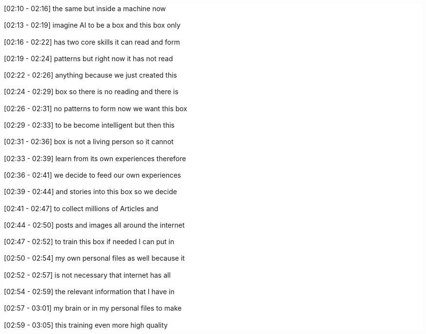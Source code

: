 [02:10 - 02:16]
the same but inside a machine now

[02:13 - 02:19]
imagine AI to be a box and this box only

[02:16 - 02:22]
has two core skills it can read and form

[02:19 - 02:24]
patterns but right now it has not read

[02:22 - 02:26]
anything because we just created this

[02:24 - 02:29]
box so there is no reading and there is

[02:26 - 02:31]
no patterns to form now we want this box

[02:29 - 02:33]
to be become intelligent but then this

[02:31 - 02:36]
box is not a living person so it cannot

[02:33 - 02:39]
learn from its own experiences therefore

[02:36 - 02:41]
we decide to feed our own experiences

[02:39 - 02:44]
and stories into this box so we decide

[02:41 - 02:47]
to collect millions of Articles and

[02:44 - 02:50]
posts and images all around the internet

[02:47 - 02:52]
to train this box if needed I can put in

[02:50 - 02:54]
my own personal files as well because it

[02:52 - 02:57]
is not necessary that internet has all

[02:54 - 02:59]
the relevant information that I have in

[02:57 - 03:01]
my brain or in my personal files to make

[02:59 - 03:05]
this training even more high quality

